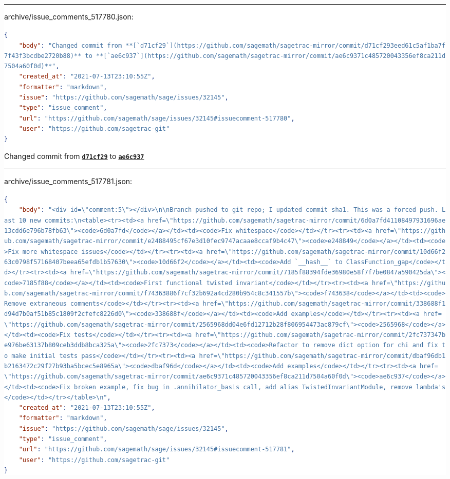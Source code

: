 


---

archive/issue_comments_517780.json:
```json
{
    "body": "Changed commit from **[`d71cf29`](https://github.com/sagemath/sagetrac-mirror/commit/d71cf293eed61c5af1ba7f7f43f3bcdbe2720b88)** to **[`ae6c937`](https://github.com/sagemath/sagetrac-mirror/commit/ae6c9371c485720043356ef8ca211d7504a60f0d)**",
    "created_at": "2021-07-13T23:10:55Z",
    "formatter": "markdown",
    "issue": "https://github.com/sagemath/sage/issues/32145",
    "type": "issue_comment",
    "url": "https://github.com/sagemath/sage/issues/32145#issuecomment-517780",
    "user": "https://github.com/sagetrac-git"
}
```

Changed commit from **[`d71cf29`](https://github.com/sagemath/sagetrac-mirror/commit/d71cf293eed61c5af1ba7f7f43f3bcdbe2720b88)** to **[`ae6c937`](https://github.com/sagemath/sagetrac-mirror/commit/ae6c9371c485720043356ef8ca211d7504a60f0d)**



---

archive/issue_comments_517781.json:
```json
{
    "body": "<div id=\"comment:5\"></div>\n\nBranch pushed to git repo; I updated commit sha1. This was a forced push. Last 10 new commits:\n<table><tr><td><a href=\"https://github.com/sagemath/sagetrac-mirror/commit/6d0a7fd41108497931696ae13cdd6e796b78fb63\"><code>6d0a7fd</code></a></td><td><code>Fix whitespace</code></td></tr><tr><td><a href=\"https://github.com/sagemath/sagetrac-mirror/commit/e2488495cf67e3d10fec9747acaae8ccaf9b4c47\"><code>e248849</code></a></td><td><code>Fix more whitespace issues</code></td></tr><tr><td><a href=\"https://github.com/sagemath/sagetrac-mirror/commit/10d66f263c0798f57168407beea65efdb1b57630\"><code>10d66f2</code></a></td><td><code>Add `__hash__` to ClassFunction_gap</code></td></tr><tr><td><a href=\"https://github.com/sagemath/sagetrac-mirror/commit/7185f88394fde36980e58f7f7be0847a590425da\"><code>7185f88</code></a></td><td><code>First functional twisted invariant</code></td></tr><tr><td><a href=\"https://github.com/sagemath/sagetrac-mirror/commit/f74363886f7cf32b692a4cd280b954c8c341557b\"><code>f743638</code></a></td><td><code>Remove extraneous comments</code></td></tr><tr><td><a href=\"https://github.com/sagemath/sagetrac-mirror/commit/338688f1d94d7b0af51b85c1809f2cfefc8226d0\"><code>338688f</code></a></td><td><code>Add examples</code></td></tr><tr><td><a href=\"https://github.com/sagemath/sagetrac-mirror/commit/2565968dd04e6fd12712b28f806954473ac879cf\"><code>2565968</code></a></td><td><code>Fix tests</code></td></tr><tr><td><a href=\"https://github.com/sagemath/sagetrac-mirror/commit/2fc737347be976be63137b809ceb3ddb8bca325a\"><code>2fc7373</code></a></td><td><code>Refactor to remove dict option for chi and fix to make initial tests pass</code></td></tr><tr><td><a href=\"https://github.com/sagemath/sagetrac-mirror/commit/dbaf96db1b2163472c29f27b93ba5bcec5e8965a\"><code>dbaf96d</code></a></td><td><code>Add examples</code></td></tr><tr><td><a href=\"https://github.com/sagemath/sagetrac-mirror/commit/ae6c9371c485720043356ef8ca211d7504a60f0d\"><code>ae6c937</code></a></td><td><code>Fix broken example, fix bug in .annihilator_basis call, add alias TwistedInvariantModule, remove lambda's</code></td></tr></table>\n",
    "created_at": "2021-07-13T23:10:55Z",
    "formatter": "markdown",
    "issue": "https://github.com/sagemath/sage/issues/32145",
    "type": "issue_comment",
    "url": "https://github.com/sagemath/sage/issues/32145#issuecomment-517781",
    "user": "https://github.com/sagetrac-git"
}
```
